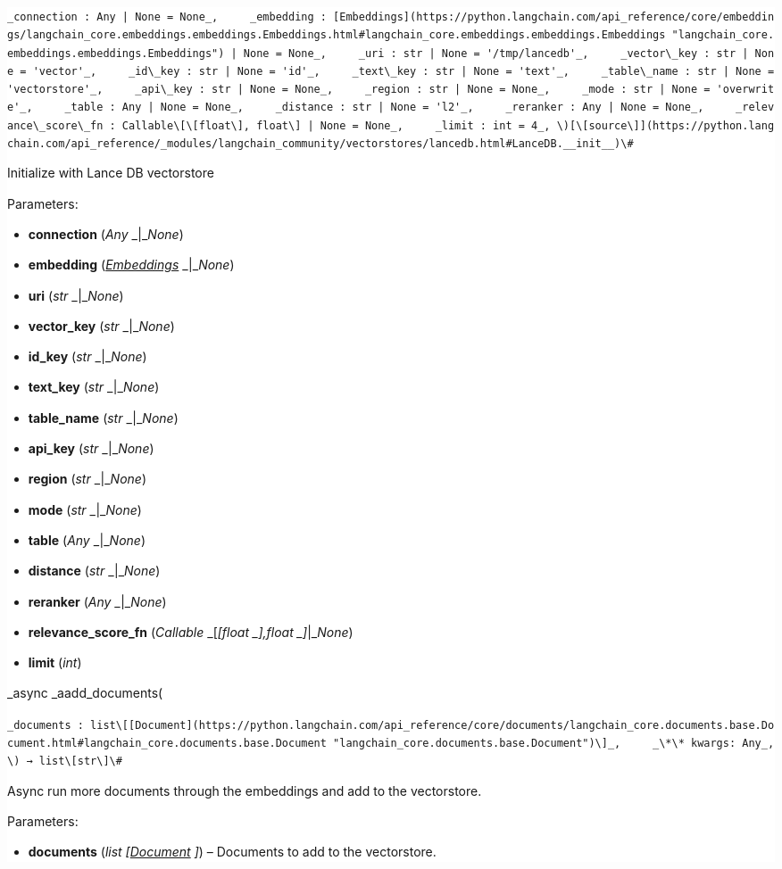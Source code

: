     _connection : Any | None = None_,     _embedding : [Embeddings](https://python.langchain.com/api_reference/core/embeddings/langchain_core.embeddings.embeddings.Embeddings.html#langchain_core.embeddings.embeddings.Embeddings "langchain_core.embeddings.embeddings.Embeddings") | None = None_,     _uri : str | None = '/tmp/lancedb'_,     _vector\_key : str | None = 'vector'_,     _id\_key : str | None = 'id'_,     _text\_key : str | None = 'text'_,     _table\_name : str | None = 'vectorstore'_,     _api\_key : str | None = None_,     _region : str | None = None_,     _mode : str | None = 'overwrite'_,     _table : Any | None = None_,     _distance : str | None = 'l2'_,     _reranker : Any | None = None_,     _relevance\_score\_fn : Callable\[\[float\], float\] | None = None_,     _limit : int = 4_, \)[\[source\]](https://python.langchain.com/api_reference/_modules/langchain_community/vectorstores/lancedb.html#LanceDB.__init__)\#     

Initialize with Lance DB vectorstore

Parameters:     

  * **connection** \(_Any_ _|__None_\)

  * **embedding** \([_Embeddings_](https://python.langchain.com/api_reference/core/embeddings/langchain_core.embeddings.embeddings.Embeddings.html#langchain_core.embeddings.embeddings.Embeddings "langchain_core.embeddings.embeddings.Embeddings") _|__None_\)

  * **uri** \(_str_ _|__None_\)

  * **vector\_key** \(_str_ _|__None_\)

  * **id\_key** \(_str_ _|__None_\)

  * **text\_key** \(_str_ _|__None_\)

  * **table\_name** \(_str_ _|__None_\)

  * **api\_key** \(_str_ _|__None_\)

  * **region** \(_str_ _|__None_\)

  * **mode** \(_str_ _|__None_\)

  * **table** \(_Any_ _|__None_\)

  * **distance** \(_str_ _|__None_\)

  * **reranker** \(_Any_ _|__None_\)

  * **relevance\_score\_fn** \(_Callable_ _\[__\[__float_ _\]__,__float_ _\]__|__None_\)

  * **limit** \(_int_\)

_async _aadd\_documents\(

    _documents : list\[[Document](https://python.langchain.com/api_reference/core/documents/langchain_core.documents.base.Document.html#langchain_core.documents.base.Document "langchain_core.documents.base.Document")\]_,     _\*\* kwargs: Any_, \) → list\[str\]\#     

Async run more documents through the embeddings and add to the vectorstore.

Parameters:     

  * **documents** \(_list_ _\[_[_Document_](https://python.langchain.com/api_reference/core/documents/langchain_core.documents.base.Document.html#langchain_core.documents.base.Document "langchain_core.documents.base.Document") _\]_\) – Documents to add to the vectorstore.
